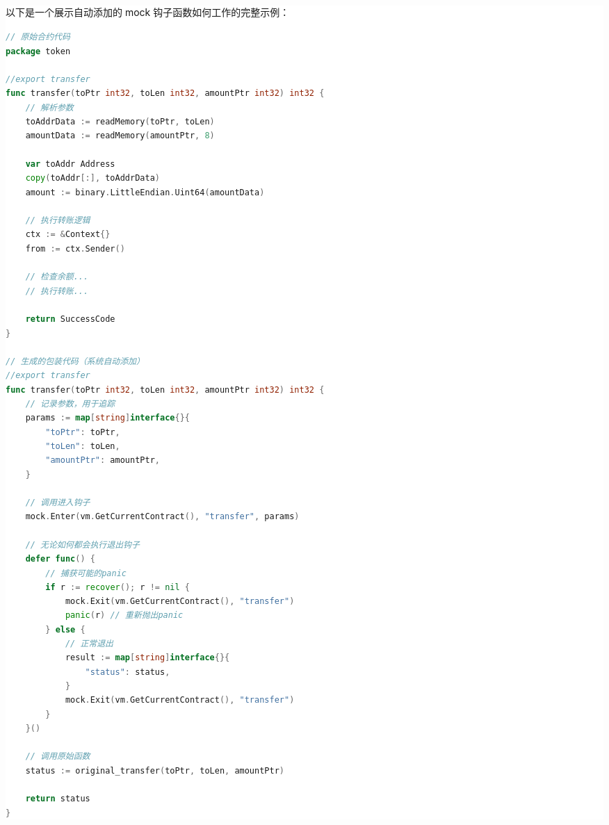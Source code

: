 以下是一个展示自动添加的 mock 钩子函数如何工作的完整示例：

```go
// 原始合约代码
package token

//export transfer
func transfer(toPtr int32, toLen int32, amountPtr int32) int32 {
    // 解析参数
    toAddrData := readMemory(toPtr, toLen)
    amountData := readMemory(amountPtr, 8)
    
    var toAddr Address
    copy(toAddr[:], toAddrData)
    amount := binary.LittleEndian.Uint64(amountData)
    
    // 执行转账逻辑
    ctx := &Context{}
    from := ctx.Sender()
    
    // 检查余额...
    // 执行转账...
    
    return SuccessCode
}

// 生成的包装代码（系统自动添加）
//export transfer
func transfer(toPtr int32, toLen int32, amountPtr int32) int32 {
    // 记录参数，用于追踪
    params := map[string]interface{}{
        "toPtr": toPtr,
        "toLen": toLen,
        "amountPtr": amountPtr,
    }
    
    // 调用进入钩子
    mock.Enter(vm.GetCurrentContract(), "transfer", params)
    
    // 无论如何都会执行退出钩子
    defer func() {
        // 捕获可能的panic
        if r := recover(); r != nil {
            mock.Exit(vm.GetCurrentContract(), "transfer")
            panic(r) // 重新抛出panic
        } else {
            // 正常退出
            result := map[string]interface{}{
                "status": status,
            }
            mock.Exit(vm.GetCurrentContract(), "transfer")
        }
    }()
    
    // 调用原始函数
    status := original_transfer(toPtr, toLen, amountPtr)
    
    return status
}
```
